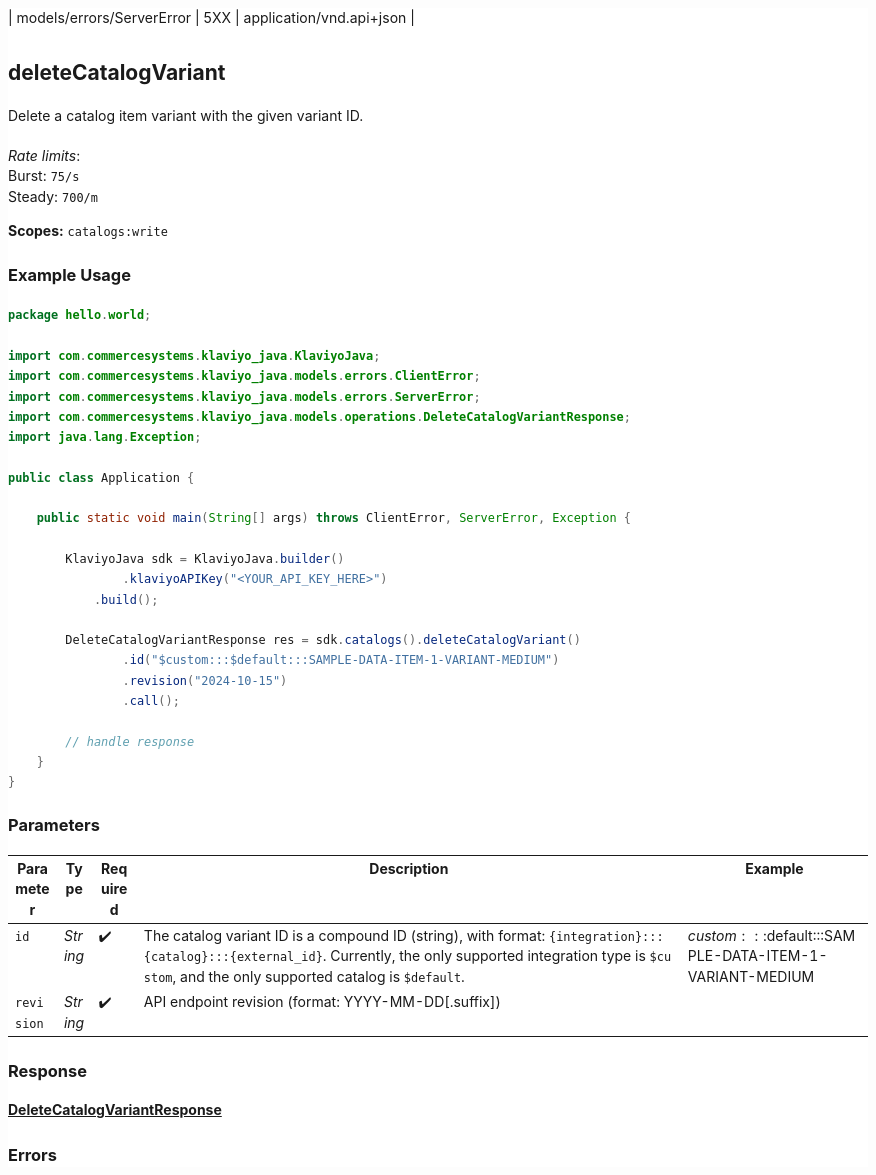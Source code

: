 | models/errors/ServerError | 5XX                       | application/vnd.api+json  |

## deleteCatalogVariant

Delete a catalog item variant with the given variant ID.<br><br>*Rate limits*:<br>Burst: `75/s`<br>Steady: `700/m`

**Scopes:**
`catalogs:write`

### Example Usage

```java
package hello.world;

import com.commercesystems.klaviyo_java.KlaviyoJava;
import com.commercesystems.klaviyo_java.models.errors.ClientError;
import com.commercesystems.klaviyo_java.models.errors.ServerError;
import com.commercesystems.klaviyo_java.models.operations.DeleteCatalogVariantResponse;
import java.lang.Exception;

public class Application {

    public static void main(String[] args) throws ClientError, ServerError, Exception {

        KlaviyoJava sdk = KlaviyoJava.builder()
                .klaviyoAPIKey("<YOUR_API_KEY_HERE>")
            .build();

        DeleteCatalogVariantResponse res = sdk.catalogs().deleteCatalogVariant()
                .id("$custom:::$default:::SAMPLE-DATA-ITEM-1-VARIANT-MEDIUM")
                .revision("2024-10-15")
                .call();

        // handle response
    }
}
```

### Parameters

| Parameter                                                                                                                                                                                                              | Type                                                                                                                                                                                                                   | Required                                                                                                                                                                                                               | Description                                                                                                                                                                                                            | Example                                                                                                                                                                                                                |
| ---------------------------------------------------------------------------------------------------------------------------------------------------------------------------------------------------------------------- | ---------------------------------------------------------------------------------------------------------------------------------------------------------------------------------------------------------------------- | ---------------------------------------------------------------------------------------------------------------------------------------------------------------------------------------------------------------------- | ---------------------------------------------------------------------------------------------------------------------------------------------------------------------------------------------------------------------- | ---------------------------------------------------------------------------------------------------------------------------------------------------------------------------------------------------------------------- |
| `id`                                                                                                                                                                                                                   | *String*                                                                                                                                                                                                               | :heavy_check_mark:                                                                                                                                                                                                     | The catalog variant ID is a compound ID (string), with format: `{integration}:::{catalog}:::{external_id}`. Currently, the only supported integration type is `$custom`, and the only supported catalog is `$default`. | $custom:::$default:::SAMPLE-DATA-ITEM-1-VARIANT-MEDIUM                                                                                                                                                                 |
| `revision`                                                                                                                                                                                                             | *String*                                                                                                                                                                                                               | :heavy_check_mark:                                                                                                                                                                                                     | API endpoint revision (format: YYYY-MM-DD[.suffix])                                                                                                                                                                    |                                                                                                                                                                                                                        |

### Response

**[DeleteCatalogVariantResponse](../../models/operations/DeleteCatalogVariantResponse.md)**

### Errors
